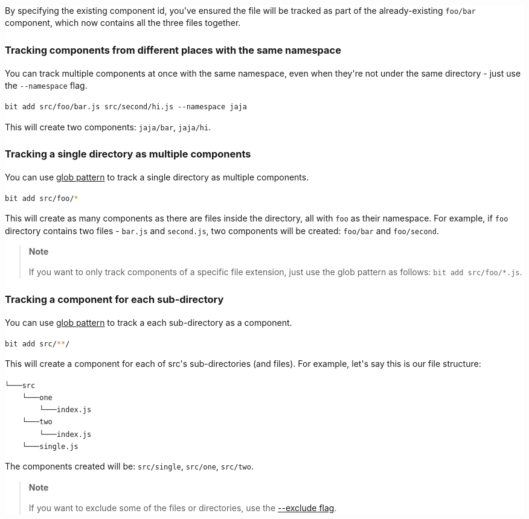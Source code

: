 By specifying the existing component id, you've ensured the file will be tracked as part of the already-existing `foo/bar` component, which now contains all the three files together.

### Tracking components from different places with the same namespace

You can track multiple components at once with the same namespace, even when they're not under the same directory - just use the `--namespace` flag.

```bit
bit add src/foo/bar.js src/second/hi.js --namespace jaja
```

This will create two components: `jaja/bar`, `jaja/hi`.

### Tracking a single directory as multiple components

You can use [glob pattern](https://en.wikipedia.org/wiki/Glob_(programming)) to track a single directory as multiple components.

```bash
bit add src/foo/*
```

This will create as many components as there are files inside the directory, all with `foo` as their namespace. For example, if `foo` directory contains two files - `bar.js` and `second.js`, two components will be created: `foo/bar` and `foo/second`.

> **Note**
>
> If you want to only track components of a specific file extension, just use the glob pattern as follows: `bit add src/foo/*.js`.

### Tracking a component for each sub-directory

You can use [glob pattern](https://en.wikipedia.org/wiki/Glob_(programming)) to track a each sub-directory as a component.

```bash
bit add src/**/
```

This will create a component for each of src's sub-directories (and files).
For example, let's say this is our file structure:

```bash
└───src
    └───one
        └───index.js
    └───two
        └───index.js
    └───single.js
```

The components created will be: `src/single`, `src/one`, `src/two`.

> **Note**
>
> If you want to exclude some of the files or directories, use the [--exclude flag](#tracking-a-component-with-just-the-right-files).
